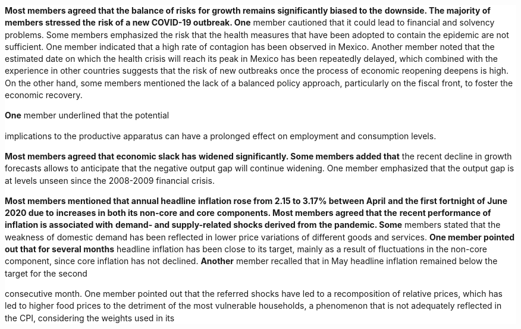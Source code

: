 **Most members agreed that the balance of risks**
**for growth remains significantly biased to the**
**downside. The majority of members stressed the**
**risk of a new COVID-19 outbreak. One** member
cautioned that it could lead to financial and solvency
problems. Some members emphasized the risk that
the health measures that have been adopted to
contain the epidemic are not sufficient. One member
indicated that a high rate of contagion has been
observed in Mexico. Another member noted that the
estimated date on which the health crisis will reach
its peak in Mexico has been repeatedly delayed,
which combined with the experience in other
countries suggests that the risk of new outbreaks
once the process of economic reopening deepens is
high. On the other hand, some members mentioned
the lack of a balanced policy approach, particularly
on the fiscal front, to foster the economic recovery.


**One** member underlined that the potential

implications to the productive apparatus can have a
prolonged effect on employment and consumption
levels.

**Most members agreed that economic slack has**
**widened significantly. Some members added that**
the recent decline in growth forecasts allows to
anticipate that the negative output gap will continue
widening. One member emphasized that the output
gap is at levels unseen since the 2008-2009 financial
crisis.


**Most members mentioned that annual headline**
**inflation rose from 2.15 to 3.17% between April**
**and the first fortnight of June 2020 due to**
**increases in both its non-core and core**
**components. Most members agreed that the**
**recent performance of inflation is associated with**
**demand- and supply-related shocks derived from**
**the pandemic. Some** members stated that the
weakness of domestic demand has been reflected in
lower price variations of different goods and services.
**One member pointed out that for several months**
headline inflation has been close to its target, mainly
as a result of fluctuations in the non-core component,
since core inflation has not declined. **Another**
member recalled that in May headline inflation
remained below the target for the second

consecutive month. One member pointed out that the
referred shocks have led to a recomposition of
relative prices, which has led to higher food prices to
the detriment of the most vulnerable households, a
phenomenon that is not adequately reflected in the
CPI, considering the weights used in its
